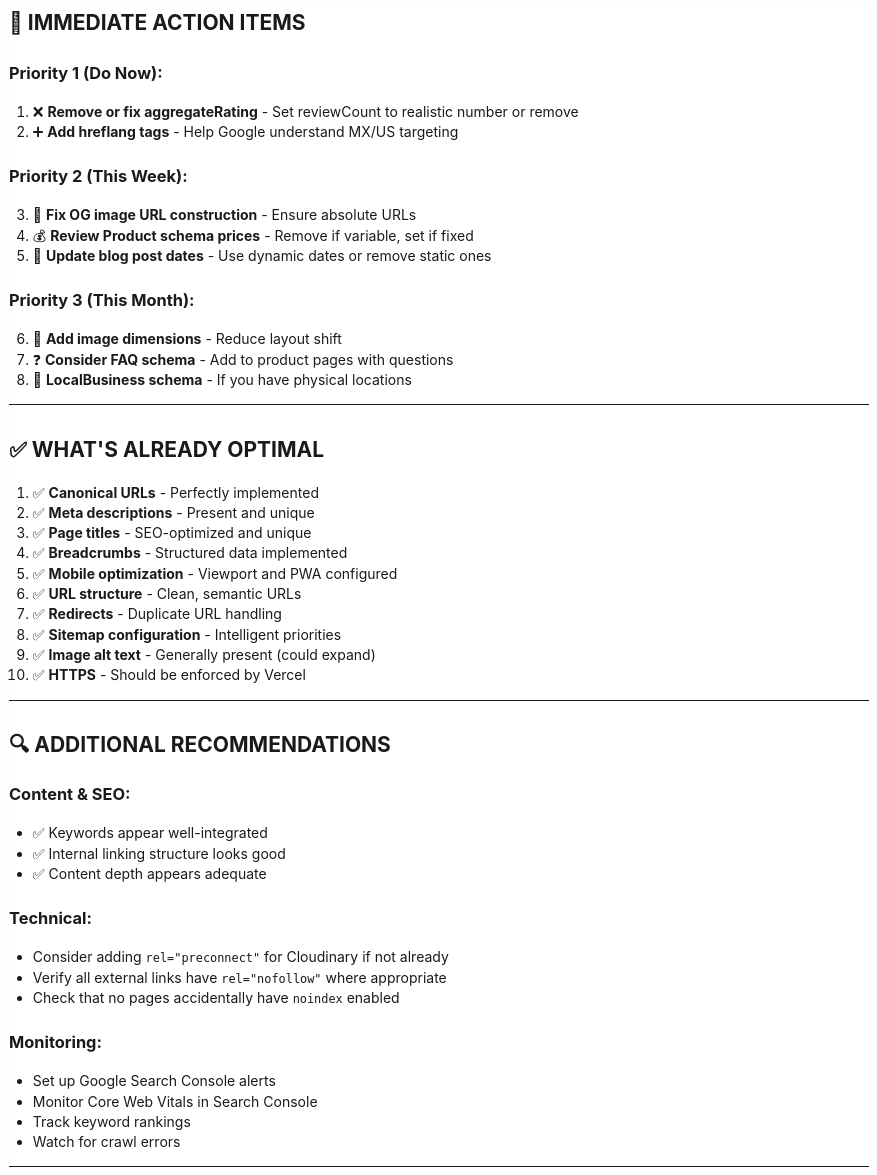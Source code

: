 
## 🎯 **IMMEDIATE ACTION ITEMS**

### Priority 1 (Do Now):
1. ❌ **Remove or fix aggregateRating** - Set reviewCount to realistic number or remove
2. ➕ **Add hreflang tags** - Help Google understand MX/US targeting

### Priority 2 (This Week):
3. 🔧 **Fix OG image URL construction** - Ensure absolute URLs
4. 💰 **Review Product schema prices** - Remove if variable, set if fixed
5. 📅 **Update blog post dates** - Use dynamic dates or remove static ones

### Priority 3 (This Month):
6. 📐 **Add image dimensions** - Reduce layout shift
7. ❓ **Consider FAQ schema** - Add to product pages with questions
8. 📍 **LocalBusiness schema** - If you have physical locations

---

## ✅ **WHAT'S ALREADY OPTIMAL**

1. ✅ **Canonical URLs** - Perfectly implemented
2. ✅ **Meta descriptions** - Present and unique
3. ✅ **Page titles** - SEO-optimized and unique
4. ✅ **Breadcrumbs** - Structured data implemented
5. ✅ **Mobile optimization** - Viewport and PWA configured
6. ✅ **URL structure** - Clean, semantic URLs
7. ✅ **Redirects** - Duplicate URL handling
8. ✅ **Sitemap configuration** - Intelligent priorities
9. ✅ **Image alt text** - Generally present (could expand)
10. ✅ **HTTPS** - Should be enforced by Vercel

---

## 🔍 **ADDITIONAL RECOMMENDATIONS**

### Content & SEO:
- ✅ Keywords appear well-integrated
- ✅ Internal linking structure looks good
- ✅ Content depth appears adequate

### Technical:
- Consider adding `rel="preconnect"` for Cloudinary if not already
- Verify all external links have `rel="nofollow"` where appropriate
- Check that no pages accidentally have `noindex` enabled

### Monitoring:
- Set up Google Search Console alerts
- Monitor Core Web Vitals in Search Console
- Track keyword rankings
- Watch for crawl errors

---